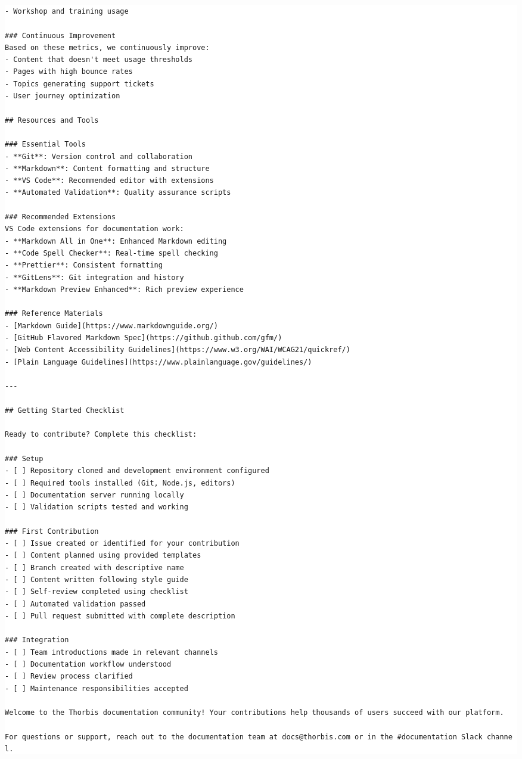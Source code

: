 ```
- Workshop and training usage

### Continuous Improvement
Based on these metrics, we continuously improve:
- Content that doesn't meet usage thresholds
- Pages with high bounce rates
- Topics generating support tickets
- User journey optimization

## Resources and Tools

### Essential Tools
- **Git**: Version control and collaboration
- **Markdown**: Content formatting and structure  
- **VS Code**: Recommended editor with extensions
- **Automated Validation**: Quality assurance scripts

### Recommended Extensions
VS Code extensions for documentation work:
- **Markdown All in One**: Enhanced Markdown editing
- **Code Spell Checker**: Real-time spell checking
- **Prettier**: Consistent formatting
- **GitLens**: Git integration and history
- **Markdown Preview Enhanced**: Rich preview experience

### Reference Materials
- [Markdown Guide](https://www.markdownguide.org/)
- [GitHub Flavored Markdown Spec](https://github.github.com/gfm/)
- [Web Content Accessibility Guidelines](https://www.w3.org/WAI/WCAG21/quickref/)
- [Plain Language Guidelines](https://www.plainlanguage.gov/guidelines/)

---

## Getting Started Checklist

Ready to contribute? Complete this checklist:

### Setup
- [ ] Repository cloned and development environment configured
- [ ] Required tools installed (Git, Node.js, editors)
- [ ] Documentation server running locally
- [ ] Validation scripts tested and working

### First Contribution
- [ ] Issue created or identified for your contribution
- [ ] Content planned using provided templates
- [ ] Branch created with descriptive name
- [ ] Content written following style guide
- [ ] Self-review completed using checklist
- [ ] Automated validation passed
- [ ] Pull request submitted with complete description

### Integration
- [ ] Team introductions made in relevant channels
- [ ] Documentation workflow understood
- [ ] Review process clarified
- [ ] Maintenance responsibilities accepted

Welcome to the Thorbis documentation community! Your contributions help thousands of users succeed with our platform. 

For questions or support, reach out to the documentation team at docs@thorbis.com or in the #documentation Slack channel.
```

[supabase-docs]: https://supabase.com/docs